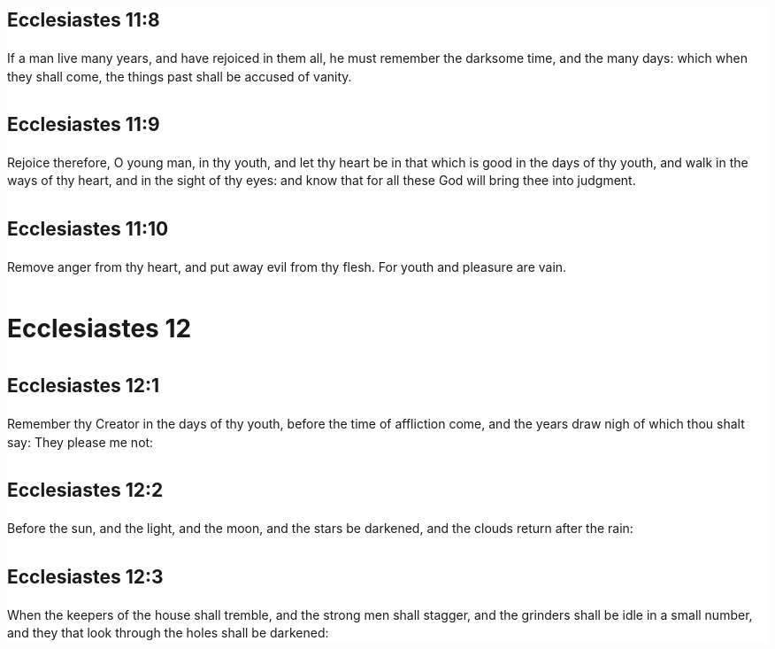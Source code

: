 <a id="org5e1447f"></a>

## Ecclesiastes 11:8

If a man live many years, and have rejoiced in them all, he must remember the darksome time, and the many days: which when they shall come, the things past shall be accused of vanity.


<a id="orgdfeae34"></a>

## Ecclesiastes 11:9

Rejoice therefore, O young man, in thy youth, and let thy heart be in that which is good in the days of thy youth, and walk in the ways of thy heart, and in the sight of thy eyes: and know that for all these God will bring thee into judgment.


<a id="orgb14aacf"></a>

## Ecclesiastes 11:10

Remove anger from thy heart, and put away evil from thy flesh. For youth and pleasure are vain. 


<a id="orgb44d31f"></a>

# Ecclesiastes 12


<a id="orgc251390"></a>

## Ecclesiastes 12:1

Remember thy Creator in the days of thy youth, before the time of affliction come, and the years draw nigh of which thou shalt say: They please me not:


<a id="orgafbefc2"></a>

## Ecclesiastes 12:2

Before the sun, and the light, and the moon, and the stars be darkened, and the clouds return after the rain:


<a id="org7ed7363"></a>

## Ecclesiastes 12:3

When the keepers of the house shall tremble, and the strong men shall stagger, and the grinders shall be idle in a small number, and they that look through the holes shall be darkened:


<a id="org41c70c8"></a>
